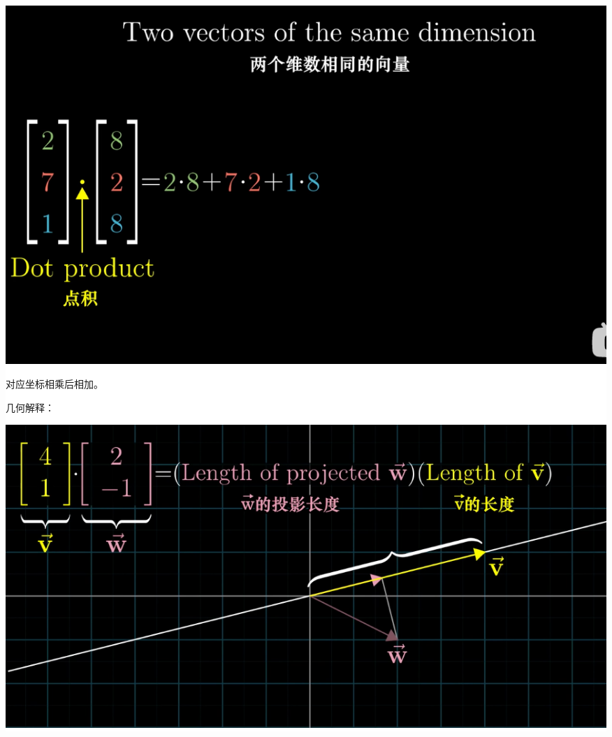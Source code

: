 ![](../.vuepress/public/images/2021-01-27-09-14-29.png)

对应坐标相乘后相加。

几何解释：

![](../.vuepress/public/images/2021-01-27-09-17-10.png)

